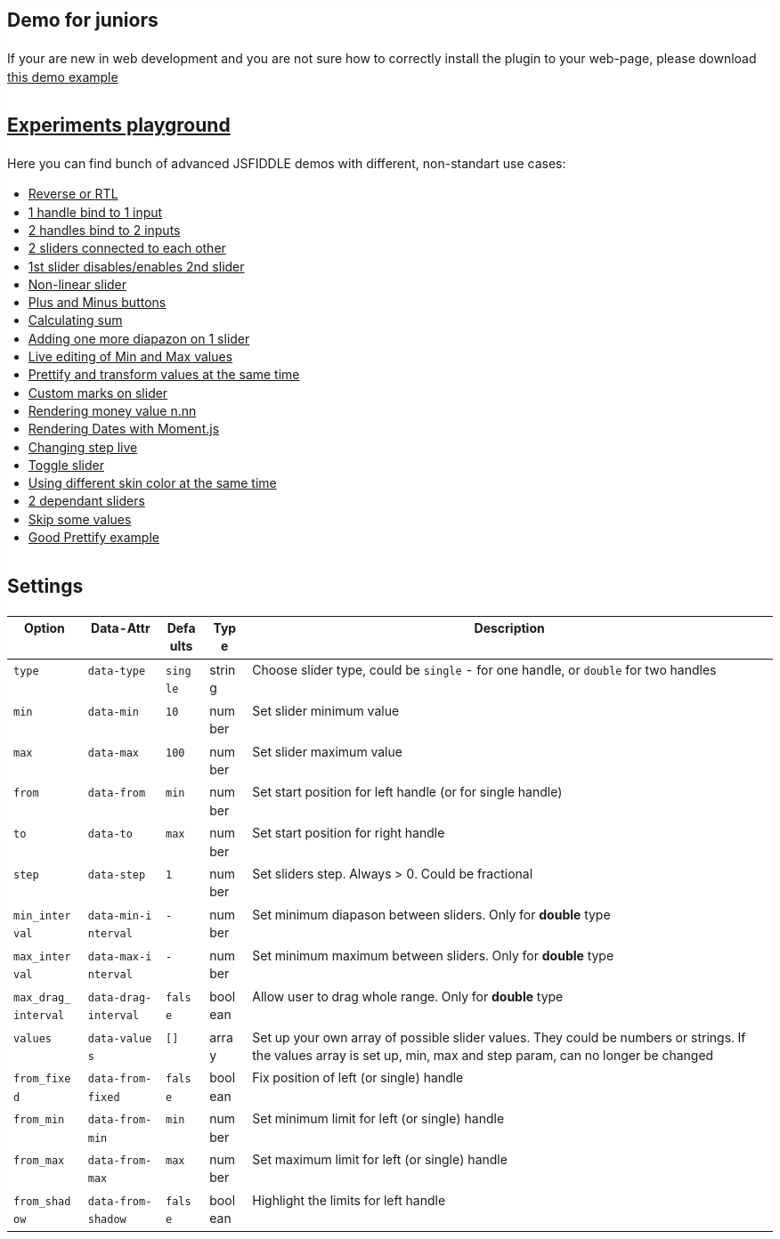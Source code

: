 ## Demo for juniors

If your are new in web development and you are not sure how to correctly install the plugin to your web-page, please download
<a href="http://ionden.com/a/plugins/ion.rangeSlider/ionRangeSliderDemo.zip" class="button">this demo example</a>

## <a href="http://jsfiddle.net/IonDen/qv6yrjrv/" target="_blank">Experiments playground</a>

Here you can find bunch of advanced JSFIDDLE demos with different, non-standart use cases:

- [Reverse or RTL](http://jsfiddle.net/IonDen/gbmszmp4/)
- [1 handle bind to 1 input](http://jsfiddle.net/IonDen/mvrfg2vc/)
- [2 handles bind to 2 inputs](http://jsfiddle.net/IonDen/r5aox84v/)
- [2 sliders connected to each other](http://jsfiddle.net/IonDen/4k3d4y3s/)
- [1st slider disables/enables 2nd slider](http://jsfiddle.net/IonDen/ctkouh69/)
- [Non-linear slider](http://jsfiddle.net/IonDen/pzjaoxe7/)
- [Plus and Minus buttons](http://jsfiddle.net/IonDen/wsk7y08a/)
- [Calculating sum](http://codepen.io/anon/pen/QyzwJZ)
- [Adding one more diapazon on 1 slider](http://jsfiddle.net/IonDen/st9eotpy/)
- [Live editing of Min and Max values](http://jsfiddle.net/IonDen/wL8gq4py/)
- [Prettify and transform values at the same time](http://jsfiddle.net/IonDen/j0tLzgq1/)
- [Custom marks on slider](http://jsfiddle.net/IonDen/spez12kt/)
- [Rendering money value n.nn](http://jsfiddle.net/IonDen/vrqqL2Lw/)
- [Rendering Dates with Moment.js](http://jsfiddle.net/tvn2ckj2/)
- [Changing step live](http://jsfiddle.net/IonDen/ca6ykae6/)
- [Toggle slider](http://jsfiddle.net/IonDen/t936wtjv/)
- [Using different skin color at the same time](http://jsfiddle.net/IonDen/2sruxk4e/)
- [2 dependant sliders](http://jsfiddle.net/IonDen/n2sxswv2/)
- [Skip some values](http://jsfiddle.net/IonDen/4qgq9bto/)
- [Good Prettify example](http://jsfiddle.net/IonDen/bvbvr0xs/)

## Settings

| Option                   | Data-Attr                     | Defaults | Type     | Description                                                                                                                                                         |
| ------------------------ | ----------------------------- | -------- | -------- | ------------------------------------------------------------------------------------------------------------------------------------------------------------------- |
| `type`                   | `data-type`                   | `single` | string   | Choose slider type, could be `single` - for one handle, or `double` for two handles                                                                                 |
| `min`                    | `data-min`                    | `10`     | number   | Set slider minimum value                                                                                                                                            |
| `max`                    | `data-max`                    | `100`    | number   | Set slider maximum value                                                                                                                                            |
| `from`                   | `data-from`                   | `min`    | number   | Set start position for left handle (or for single handle)                                                                                                           |
| `to`                     | `data-to`                     | `max`    | number   | Set start position for right handle                                                                                                                                 |
| `step`                   | `data-step`                   | `1`      | number   | Set sliders step. Always > 0. Could be fractional                                                                                                                   |
| `min_interval`           | `data-min-interval`           | `-`      | number   | Set minimum diapason between sliders. Only for **double** type                                                                                                      |
| `max_interval`           | `data-max-interval`           | `-`      | number   | Set minimum maximum between sliders. Only for **double** type                                                                                                       |
| `max_drag_interval`      | `data-drag-interval`          | `false`  | boolean  | Allow user to drag whole range. Only for **double** type                                                                                                            |
| `values`                 | `data-values`                 | `[]`     | array    | Set up your own array of possible slider values. They could be numbers or strings. If the values array is set up, min, max and step param, can no longer be changed |
| `from_fixed`             | `data-from-fixed`             | `false`  | boolean  | Fix position of left (or single) handle                                                                                                                             |
| `from_min`               | `data-from-min`               | `min`    | number   | Set minimum limit for left (or single) handle                                                                                                                       |
| `from_max`               | `data-from-max`               | `max`    | number   | Set maximum limit for left (or single) handle                                                                                                                       |
| `from_shadow`            | `data-from-shadow`            | `false`  | boolean  | Highlight the limits for left handle                                                                                                                                |